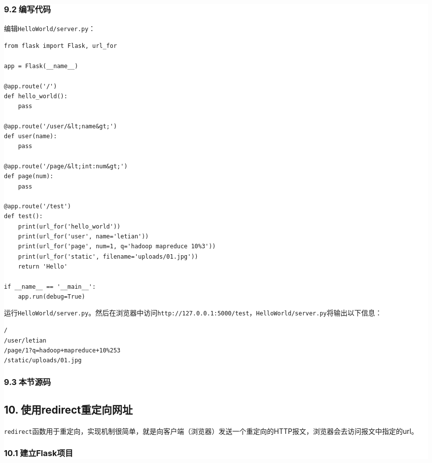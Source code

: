 ### 9.2 编写代码

编辑`HelloWorld/server.py`：

```xpath
from flask import Flask, url_for

app = Flask(__name__)

@app.route('/')
def hello_world():
    pass

@app.route('/user/&lt;name&gt;')
def user(name):
    pass

@app.route('/page/&lt;int:num&gt;')
def page(num):
    pass

@app.route('/test')
def test():
    print(url_for('hello_world'))
    print(url_for('user', name='letian'))
    print(url_for('page', num=1, q='hadoop mapreduce 10%3'))
    print(url_for('static', filename='uploads/01.jpg'))
    return 'Hello'

if __name__ == '__main__':
    app.run(debug=True)

```

运行`HelloWorld/server.py`。然后在浏览器中访问`http://127.0.0.1:5000/test`，`HelloWorld/server.py`将输出以下信息：

```
/
/user/letian
/page/1?q=hadoop+mapreduce+10%253
/static/uploads/01.jpg

```

### 9.3 本节源码



## 10. 使用redirect重定向网址

`redirect`函数用于重定向，实现机制很简单，就是向客户端（浏览器）发送一个重定向的HTTP报文，浏览器会去访问报文中指定的url。

### 10.1 建立Flask项目
